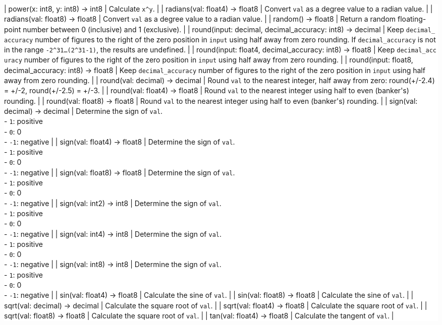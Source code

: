 | power(x: int8, y: int8) → int8                                               | Calculate `x^y`.                                                                                                                                                                    |
| radians(val: float4) → float8                                                | Convert `val` as a degree value to a radian value.                                                                                                                                               |
| radians(val: float8) → float8                                                | Convert `val` as a degree value to a radian value.                                                                                                                                               |
| random() → float8                                                            | Return a random floating-point number between 0 (inclusive) and 1 (exclusive).   |
| round(input: decimal, decimal_accuracy: int8) → decimal                      | Keep `decimal_accuracy` number of figures to the right of the zero position in `input` using half away from zero rounding. If `decimal_accuracy` is not in the range `-2^31…(2^31-1)`, the results are undefined. |
| round(input: float4, decimal_accuracy: int8) → float8                        | Keep `decimal_accuracy` number of figures to the right of the zero position in `input` using half away from zero rounding.                                                                            |
| round(input: float8, decimal_accuracy: int8) → float8                        | Keep `decimal_accuracy` number of figures to the right of the zero position in `input` using half away from zero rounding.                                                                            |
| round(val: decimal) → decimal                                                | Round `val` to the nearest integer, half away from zero: round(+/-2.4) = +/-2, round(+/-2.5) = +/-3.                                              |
| round(val: float4) → float8                                                  | Round `val` to the nearest integer using half to even (banker's) rounding.                                                                                              |
| round(val: float8) → float8                                                  | Round `val` to the nearest integer using half to even (banker's) rounding.                                                                                              |
| sign(val: decimal) → decimal                                                 | Determine the sign of `val`. <br>- `1`: positive <br>- `0`: 0  <br>- `-1`: negative                                                                                                                               |
| sign(val: float4) → float8                                                   | Determine the sign of `val`. <br>- `1`: positive <br>- `0`: 0  <br>- `-1`: negative                                                                                                                               |
| sign(val: float8) → float8                                                   | Determine the sign of `val`. <br>- `1`: positive <br>- `0`: 0  <br>- `-1`: negative                                                                                                                               |
| sign(val: int2) → int8                                                       | Determine the sign of `val`. <br>- `1`: positive <br>- `0`: 0  <br>- `-1`: negative                                                                                                                               |
| sign(val: int4) → int8                                                       | Determine the sign of `val`. <br>- `1`: positive <br>- `0`: 0  <br>- `-1`: negative                                                                                                                               |
| sign(val: int8) → int8                                                       | Determine the sign of `val`. <br>- `1`: positive <br>- `0`: 0  <br>- `-1`: negative                                                                                                                               |
| sin(val: float4) → float8                                                    | Calculate the sine of `val`.                                                                                                                                                           |
| sin(val: float8) → float8                                                    | Calculate the sine of `val`.                                                                                                                                                           |
| sqrt(val: decimal) → decimal                                                 | Calculate the square root of `val`.                                                                                                                                                           |
| sqrt(val: float4) → float8                                                   | Calculate the square root of `val`.                                                                                                                                                           |
| sqrt(val: float8) → float8                                                   | Calculate the square root of `val`.                                                                                                                                                           |
| tan(val: float4) → float8                                                    | Calculate the tangent of `val`.                                                                                                                                                           |